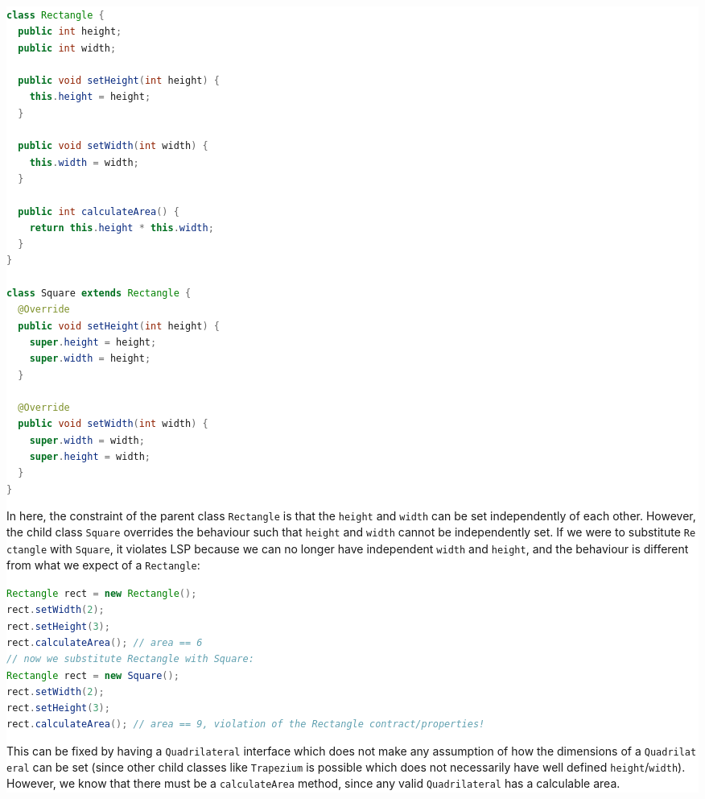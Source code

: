 ```java
class Rectangle {
  public int height;
  public int width;

  public void setHeight(int height) {
    this.height = height;
  }

  public void setWidth(int width) {
    this.width = width;
  }

  public int calculateArea() {
    return this.height * this.width;
  }
}

class Square extends Rectangle {
  @Override
  public void setHeight(int height) {
    super.height = height;
    super.width = height;
  }

  @Override
  public void setWidth(int width) {
    super.width = width;
    super.height = width;
  }
}
```

In here, the constraint of the parent class `Rectangle` is that the `height` and `width` can be set independently of each other. However, the child class `Square` overrides the behaviour such that `height` and `width` cannot be independently set. If we were to substitute `Rectangle` with `Square`, it violates LSP because we can no longer have independent `width` and `height`, and the behaviour is different from what we expect of a `Rectangle`:

```java
Rectangle rect = new Rectangle();
rect.setWidth(2);
rect.setHeight(3);
rect.calculateArea(); // area == 6
// now we substitute Rectangle with Square:
Rectangle rect = new Square();
rect.setWidth(2);
rect.setHeight(3);
rect.calculateArea(); // area == 9, violation of the Rectangle contract/properties!
```

This can be fixed by having a `Quadrilateral` interface which does not make any assumption of how the dimensions of a `Quadrilateral` can be set (since other child classes like `Trapezium` is possible which does not necessarily have well defined `height`/`width`). However, we know that there must be a `calculateArea` method, since any valid `Quadrilateral` has a calculable area.
